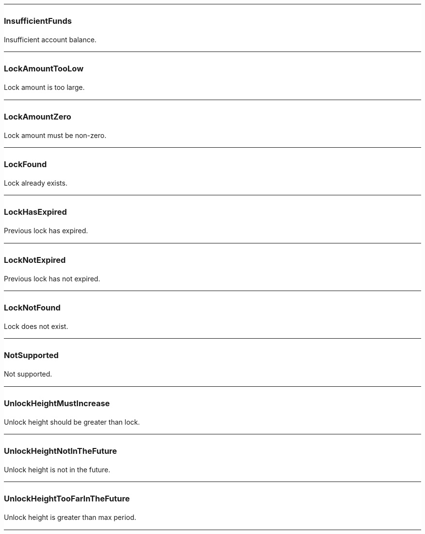 ---------
### InsufficientFunds
Insufficient account balance.

---------
### LockAmountTooLow
Lock amount is too large.

---------
### LockAmountZero
Lock amount must be non-zero.

---------
### LockFound
Lock already exists.

---------
### LockHasExpired
Previous lock has expired.

---------
### LockNotExpired
Previous lock has not expired.

---------
### LockNotFound
Lock does not exist.

---------
### NotSupported
Not supported.

---------
### UnlockHeightMustIncrease
Unlock height should be greater than lock.

---------
### UnlockHeightNotInTheFuture
Unlock height is not in the future.

---------
### UnlockHeightTooFarInTheFuture
Unlock height is greater than max period.

---------